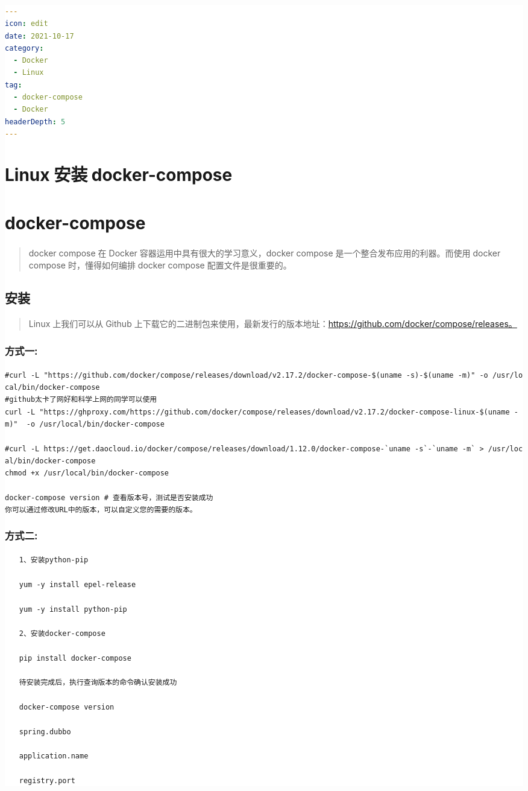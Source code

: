 ```yaml
---
icon: edit
date: 2021-10-17
category:
  - Docker
  - Linux
tag:
  - docker-compose
  - Docker
headerDepth: 5
---
```



# Linux 安装 docker-compose
# docker-compose
> docker compose 在 Docker 容器运用中具有很大的学习意义，docker compose 是一个整合发布应用的利器。而使用 docker compose 时，懂得如何编排 docker compose 配置文件是很重要的。
## 安装
>Linux 上我们可以从 Github 上下载它的二进制包来使用，最新发行的版本地址：https://github.com/docker/compose/releases。
### 方式一:
```shell
#curl -L "https://github.com/docker/compose/releases/download/v2.17.2/docker-compose-$(uname -s)-$(uname -m)" -o /usr/local/bin/docker-compose 
#github太卡了网好和科学上网的同学可以使用
curl -L "https://ghproxy.com/https://github.com/docker/compose/releases/download/v2.17.2/docker-compose-linux-$(uname -m)"  -o /usr/local/bin/docker-compose 

#curl -L https://get.daocloud.io/docker/compose/releases/download/1.12.0/docker-compose-`uname -s`-`uname -m` > /usr/local/bin/docker-compose
chmod +x /usr/local/bin/docker-compose

docker-compose version # 查看版本号，测试是否安装成功
你可以通过修改URL中的版本，可以自定义您的需要的版本。
```
### 方式二:
```shell
　　1、安装python-pip

　　yum -y install epel-release

　　yum -y install python-pip

　　2、安装docker-compose

　　pip install docker-compose

　　待安装完成后，执行查询版本的命令确认安装成功

　　docker-compose version

　　spring.dubbo

　　application.name

　　registry.port
```